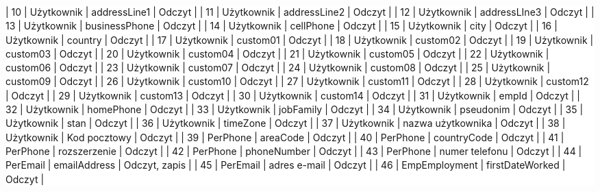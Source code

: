 | 10 | Użytkownik                                   | addressLine1                 | Odczyt           |
| 11 | Użytkownik                                   | addressLine2                 | Odczyt           |
| 12 | Użytkownik                                   | addressLIne3                 | Odczyt           |
| 13 | Użytkownik                                   | businessPhone                | Odczyt           |
| 14 | Użytkownik                                   | cellPhone                    | Odczyt           |
| 15 | Użytkownik                                   | city                         | Odczyt           |
| 16 | Użytkownik                                   | country                      | Odczyt           |
| 17 | Użytkownik                                   | custom01                     | Odczyt           |
| 18 | Użytkownik                                   | custom02                     | Odczyt           |
| 19 | Użytkownik                                   | custom03                     | Odczyt           |
| 20 | Użytkownik                                   | custom04                     | Odczyt           |
| 21 | Użytkownik                                   | custom05                     | Odczyt           |
| 22 | Użytkownik                                   | custom06                     | Odczyt           |
| 23 | Użytkownik                                   | custom07                     | Odczyt           |
| 24 | Użytkownik                                   | custom08                     | Odczyt           |
| 25 | Użytkownik                                   | custom09                     | Odczyt           |
| 26 | Użytkownik                                   | custom10                     | Odczyt           |
| 27 | Użytkownik                                   | custom11                     | Odczyt           |
| 28 | Użytkownik                                   | custom12                     | Odczyt           |
| 29 | Użytkownik                                   | custom13                     | Odczyt           |
| 30 | Użytkownik                                   | custom14                     | Odczyt           |
| 31 | Użytkownik                                   | empId                        | Odczyt           |
| 32 | Użytkownik                                   | homePhone                    | Odczyt           |
| 33 | Użytkownik                                   | jobFamily                    | Odczyt           |
| 34 | Użytkownik                                   | pseudonim                     | Odczyt           |
| 35 | Użytkownik                                   | stan                        | Odczyt           |
| 36 | Użytkownik                                   | timeZone                     | Odczyt           |
| 37 | Użytkownik                                   | nazwa użytkownika                     | Odczyt           |
| 38 | Użytkownik                                   | Kod pocztowy                      | Odczyt           |
| 39 | PerPhone                               | areaCode                     | Odczyt           |
| 40 | PerPhone                               | countryCode                  | Odczyt           |
| 41 | PerPhone                               | rozszerzenie                    | Odczyt           |
| 42 | PerPhone                               | phoneNumber                  | Odczyt           |
| 43 | PerPhone                               | numer telefonu                    | Odczyt           |
| 44 | PerEmail                               | emailAddress                 | Odczyt, zapis    |
| 45 | PerEmail                               | adres e-mail                    | Odczyt           |
| 46 | EmpEmployment                          | firstDateWorked              | Odczyt           |
